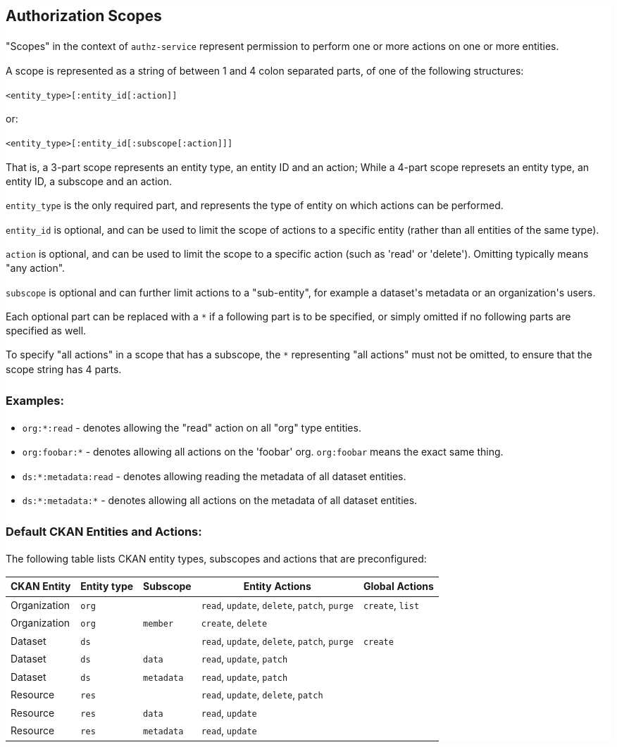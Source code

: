 Authorization Scopes
--------------------
"Scopes" in the context of `authz-service` represent permission to perform one
or more actions on one or more entities.

A scope is represented as a string of between 1 and 4 colon separated parts, of
one of the following structures:

    <entity_type>[:entity_id[:action]]

or:

    <entity_type>[:entity_id[:subscope[:action]]]

That is, a 3-part scope represents an entity type, an entity ID and an action;
While a 4-part scope represets an entity type, an entity ID, a subscope and an
action.

`entity_type` is the only required part, and represents the type of entity on
which actions can be performed.

`entity_id` is optional, and can be used to limit the scope of actions to a
specific entity (rather than all entities of the same type).

`action` is optional, and can be used to limit the scope to a specific action
(such as 'read' or 'delete'). Omitting typically means "any action".

`subscope` is optional and can further limit actions to a "sub-entity", for
example a dataset's metadata or an organization's users.

Each optional part can be replaced with a `*` if a following part is to be
specified, or simply omitted if no following parts are specified as well.

To specify "all actions" in a scope that has a subscope, the `*` representing
"all actions" must not be omitted, to ensure that the scope string has 4 parts.

### Examples:

* `org:*:read` - denotes allowing the "read" action on all "org" type entities.

* `org:foobar:*` - denotes allowing all actions on the 'foobar' org.
`org:foobar` means the exact same thing.

* `ds:*:metadata:read` - denotes allowing reading the metadata of all dataset
entities.

* `ds:*:metadata:*` - denotes allowing all actions on the metadata of all
dataset entities.

### Default CKAN Entities and Actions:

The following table lists CKAN entity types, subscopes and actions that are preconfigured:

| CKAN Entity  | Entity type | Subscope   | Entity Actions                               | Global Actions   |
|--------------|-------------|------------|----------------------------------------------|------------------|
| Organization | `org`       |            | `read`, `update`, `delete`, `patch`, `purge` | `create`, `list` |
| Organization | `org`       | `member`   | `create`, `delete`                           |                  |
| Dataset      | `ds`        |            | `read`, `update`, `delete`, `patch`, `purge` | `create`         |
| Dataset      | `ds`        | `data`     | `read`, `update`, `patch`                    |                  |
| Dataset      | `ds`        | `metadata` | `read`, `update`, `patch`                    |                  |
| Resource     | `res`       |            | `read`, `update`, `delete`, `patch`          |                  |
| Resource     | `res`       | `data`     | `read`, `update`                             |                  |
| Resource     | `res`       | `metadata` | `read`, `update`                             |                  |
